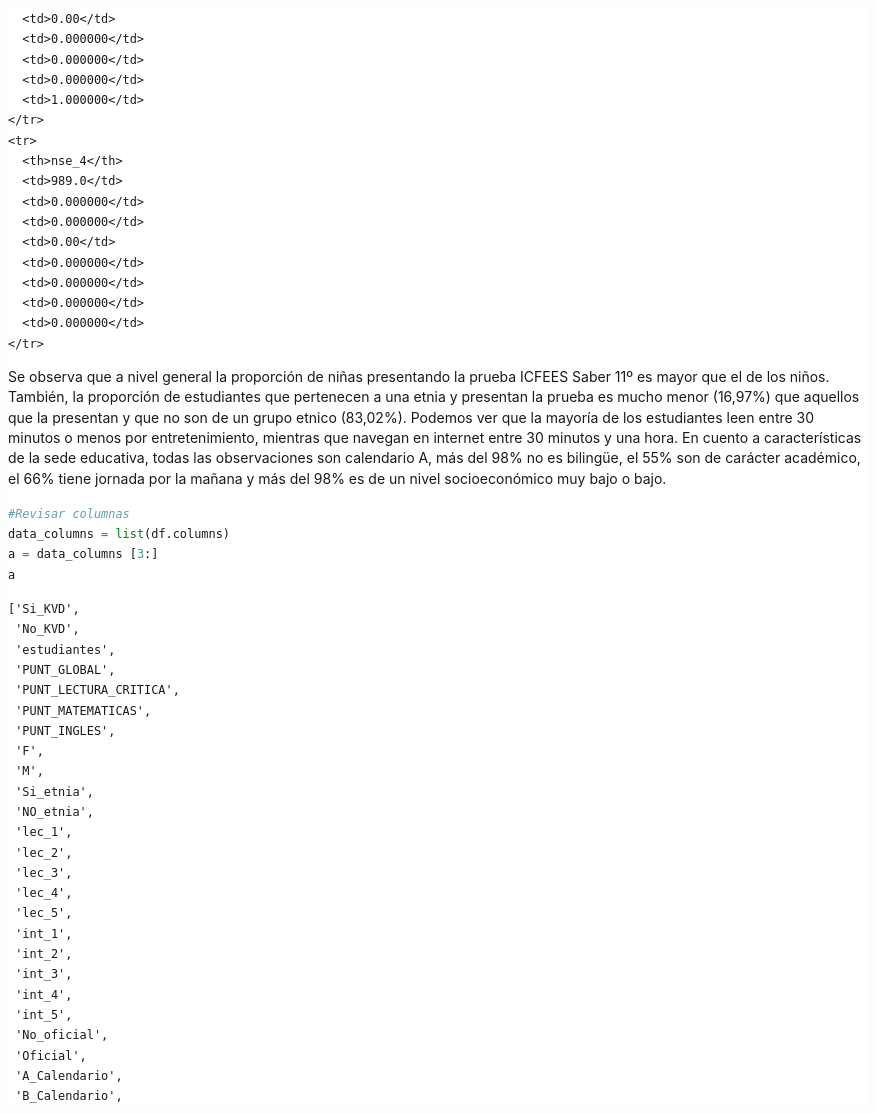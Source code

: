       <td>0.00</td>
      <td>0.000000</td>
      <td>0.000000</td>
      <td>0.000000</td>
      <td>1.000000</td>
    </tr>
    <tr>
      <th>nse_4</th>
      <td>989.0</td>
      <td>0.000000</td>
      <td>0.000000</td>
      <td>0.00</td>
      <td>0.000000</td>
      <td>0.000000</td>
      <td>0.000000</td>
      <td>0.000000</td>
    </tr>
  </tbody>
</table>
</div>



Se observa que a nivel general la proporción de niñas presentando la prueba ICFEES Saber 11º es mayor que el de los niños. También, la proporción de estudiantes que pertenecen a una etnia y presentan la prueba es mucho menor (16,97%) que aquellos que la presentan y que no son de un grupo etnico (83,02%). Podemos ver que la mayoría de los estudiantes leen entre 30 minutos o menos por entretenimiento, mientras que navegan en internet entre 30 minutos y una hora. En cuento a características de la sede educativa, todas las observaciones son calendario A, más del 98% no es bilingüe, el 55% son de carácter académico, el 66% tiene jornada por la mañana y más del 98% es de un nivel socioeconómico muy bajo o bajo.


```python
#Revisar columnas
data_columns = list(df.columns)
a = data_columns [3:]
a
```




    ['Si_KVD',
     'No_KVD',
     'estudiantes',
     'PUNT_GLOBAL',
     'PUNT_LECTURA_CRITICA',
     'PUNT_MATEMATICAS',
     'PUNT_INGLES',
     'F',
     'M',
     'Si_etnia',
     'NO_etnia',
     'lec_1',
     'lec_2',
     'lec_3',
     'lec_4',
     'lec_5',
     'int_1',
     'int_2',
     'int_3',
     'int_4',
     'int_5',
     'No_oficial',
     'Oficial',
     'A_Calendario',
     'B_Calendario',